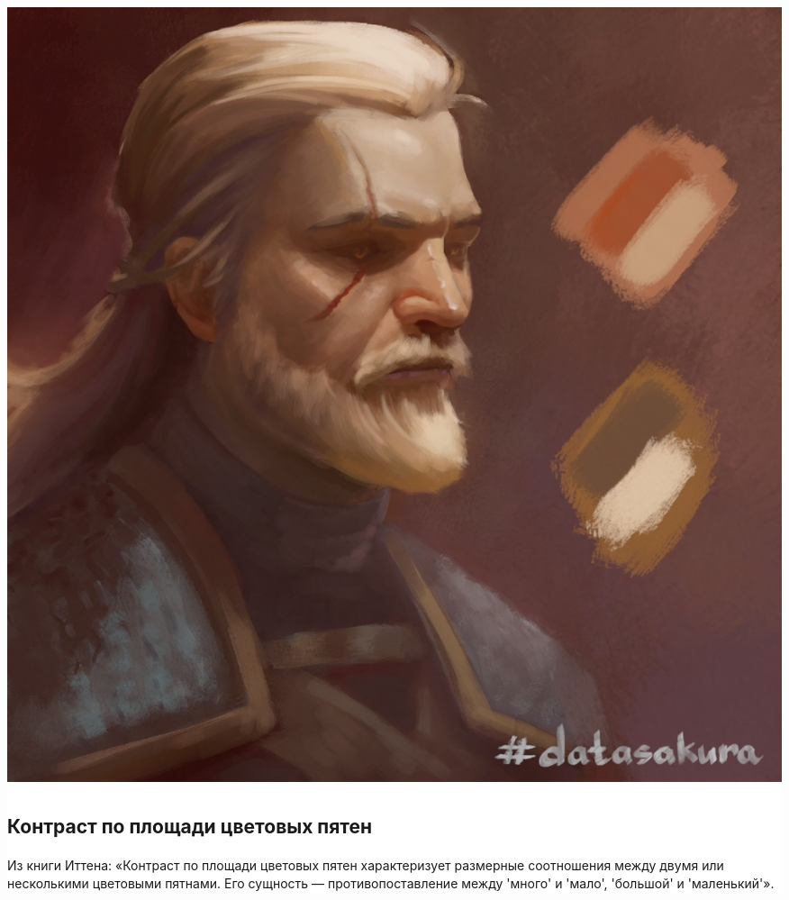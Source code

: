 ![](/software-development/2020-03-31-color-theory/8.jpg)

## Контраст по площади цветовых пятен

Из книги Иттена: «Контраст по площади цветовых пятен характеризует размерные соотношения между двумя или несколькими цветовыми пятнами. Его сущность — противопоставление между 'много' и 'мало', 'большой' и 'маленький'».
